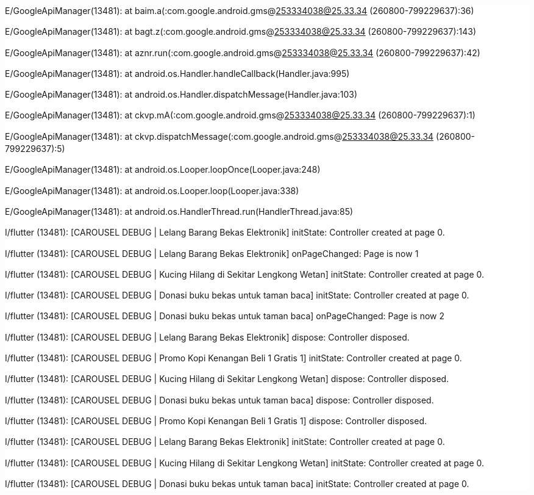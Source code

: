 E/GoogleApiManager(13481): at baim.a(:com.google.android.gms@253334038@25.33.34 (260800-799229637):36)

E/GoogleApiManager(13481): at bagt.z(:com.google.android.gms@253334038@25.33.34 (260800-799229637):143)

E/GoogleApiManager(13481): at aznr.run(:com.google.android.gms@253334038@25.33.34 (260800-799229637):42)

E/GoogleApiManager(13481): at android.os.Handler.handleCallback(Handler.java:995)

E/GoogleApiManager(13481): at android.os.Handler.dispatchMessage(Handler.java:103)

E/GoogleApiManager(13481): at ckvp.mA(:com.google.android.gms@253334038@25.33.34 (260800-799229637):1)

E/GoogleApiManager(13481): at ckvp.dispatchMessage(:com.google.android.gms@253334038@25.33.34 (260800-799229637):5)

E/GoogleApiManager(13481): at android.os.Looper.loopOnce(Looper.java:248)

E/GoogleApiManager(13481): at android.os.Looper.loop(Looper.java:338)

E/GoogleApiManager(13481): at android.os.HandlerThread.run(HandlerThread.java:85)

I/flutter (13481): [CAROUSEL DEBUG | Lelang Barang Bekas Elektronik] initState: Controller created at page 0.

I/flutter (13481): [CAROUSEL DEBUG | Lelang Barang Bekas Elektronik] onPageChanged: Page is now 1

I/flutter (13481): [CAROUSEL DEBUG | Kucing Hilang di Sekitar Lengkong Wetan] initState: Controller created at page 0.

I/flutter (13481): [CAROUSEL DEBUG | Donasi buku bekas untuk taman baca] initState: Controller created at page 0.

I/flutter (13481): [CAROUSEL DEBUG | Donasi buku bekas untuk taman baca] onPageChanged: Page is now 2

I/flutter (13481): [CAROUSEL DEBUG | Lelang Barang Bekas Elektronik] dispose: Controller disposed.

I/flutter (13481): [CAROUSEL DEBUG | Promo Kopi Kenangan Beli 1 Gratis 1] initState: Controller created at page 0.

I/flutter (13481): [CAROUSEL DEBUG | Kucing Hilang di Sekitar Lengkong Wetan] dispose: Controller disposed.

I/flutter (13481): [CAROUSEL DEBUG | Donasi buku bekas untuk taman baca] dispose: Controller disposed.

I/flutter (13481): [CAROUSEL DEBUG | Promo Kopi Kenangan Beli 1 Gratis 1] dispose: Controller disposed.

I/flutter (13481): [CAROUSEL DEBUG | Lelang Barang Bekas Elektronik] initState: Controller created at page 0.

I/flutter (13481): [CAROUSEL DEBUG | Kucing Hilang di Sekitar Lengkong Wetan] initState: Controller created at page 0.

I/flutter (13481): [CAROUSEL DEBUG | Donasi buku bekas untuk taman baca] initState: Controller created at page 0.
